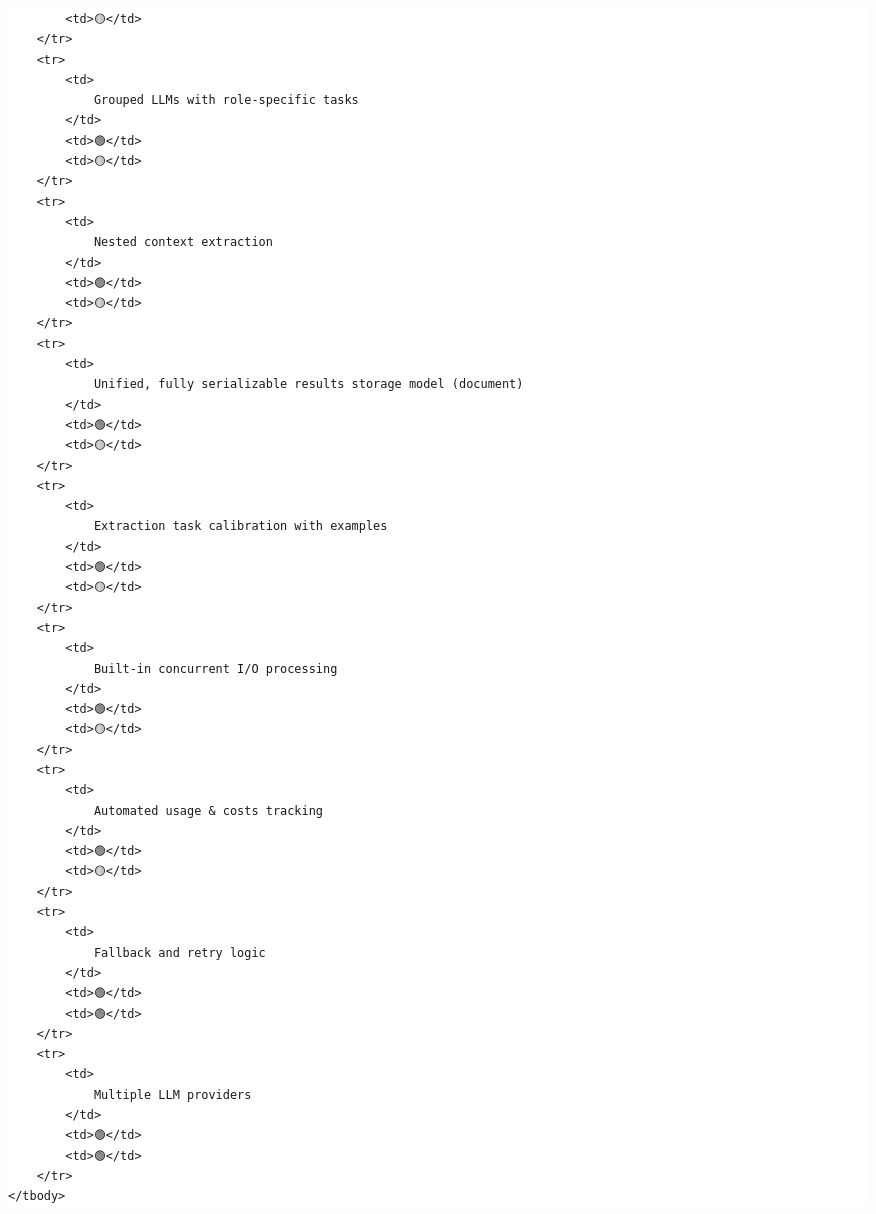             <td>🟡</td>
        </tr>
        <tr>
            <td>
                Grouped LLMs with role-specific tasks
            </td>
            <td>🟢</td>
            <td>🟡</td>
        </tr>
        <tr>
            <td>
                Nested context extraction
            </td>
            <td>🟢</td>
            <td>🟡</td>
        </tr>
        <tr>
            <td>
                Unified, fully serializable results storage model (document)
            </td>
            <td>🟢</td>
            <td>🟡</td>
        </tr>
        <tr>
            <td>
                Extraction task calibration with examples
            </td>
            <td>🟢</td>
            <td>🟡</td>
        </tr>
        <tr>
            <td>
                Built-in concurrent I/O processing
            </td>
            <td>🟢</td>
            <td>🟡</td>
        </tr>
        <tr>
            <td>
                Automated usage & costs tracking
            </td>
            <td>🟢</td>
            <td>🟡</td>
        </tr>
        <tr>
            <td>
                Fallback and retry logic
            </td>
            <td>🟢</td>
            <td>🟢</td>
        </tr>
        <tr>
            <td>
                Multiple LLM providers
            </td>
            <td>🟢</td>
            <td>🟢</td>
        </tr>
    </tbody>
</table>
